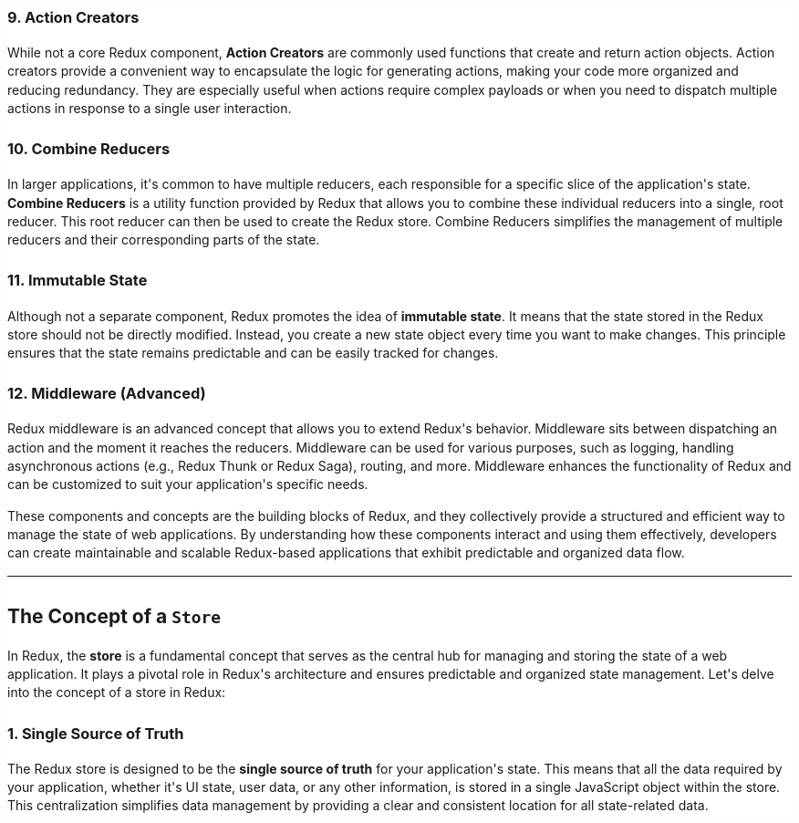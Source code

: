 

### 9. **Action Creators**

While not a core Redux component, **Action Creators** are commonly used functions that create and return action objects. Action creators provide a convenient way to encapsulate the logic for generating actions, making your code more organized and reducing redundancy. They are especially useful when actions require complex payloads or when you need to dispatch multiple actions in response to a single user interaction.

### 10. **Combine Reducers**

In larger applications, it's common to have multiple reducers, each responsible for a specific slice of the application's state. **Combine Reducers** is a utility function provided by Redux that allows you to combine these individual reducers into a single, root reducer. This root reducer can then be used to create the Redux store. Combine Reducers simplifies the management of multiple reducers and their corresponding parts of the state.

### 11. **Immutable State**

Although not a separate component, Redux promotes the idea of **immutable state**. It means that the state stored in the Redux store should not be directly modified. Instead, you create a new state object every time you want to make changes. This principle ensures that the state remains predictable and can be easily tracked for changes.

### 12. **Middleware (Advanced)**

Redux middleware is an advanced concept that allows you to extend Redux's behavior. Middleware sits between dispatching an action and the moment it reaches the reducers. Middleware can be used for various purposes, such as logging, handling asynchronous actions (e.g., Redux Thunk or Redux Saga), routing, and more. Middleware enhances the functionality of Redux and can be customized to suit your application's specific needs.

These components and concepts are the building blocks of Redux, and they collectively provide a structured and efficient way to manage the state of web applications. By understanding how these components interact and using them effectively, developers can create maintainable and scalable Redux-based applications that exhibit predictable and organized data flow.




---

## The Concept of a `Store`

In Redux, the **store** is a fundamental concept that serves as the central hub for managing and storing the state of a web application. It plays a pivotal role in Redux's architecture and ensures predictable and organized state management. Let's delve into the concept of a store in Redux:

### 1. **Single Source of Truth**

The Redux store is designed to be the **single source of truth** for your application's state. This means that all the data required by your application, whether it's UI state, user data, or any other information, is stored in a single JavaScript object within the store. This centralization simplifies data management by providing a clear and consistent location for all state-related data.
